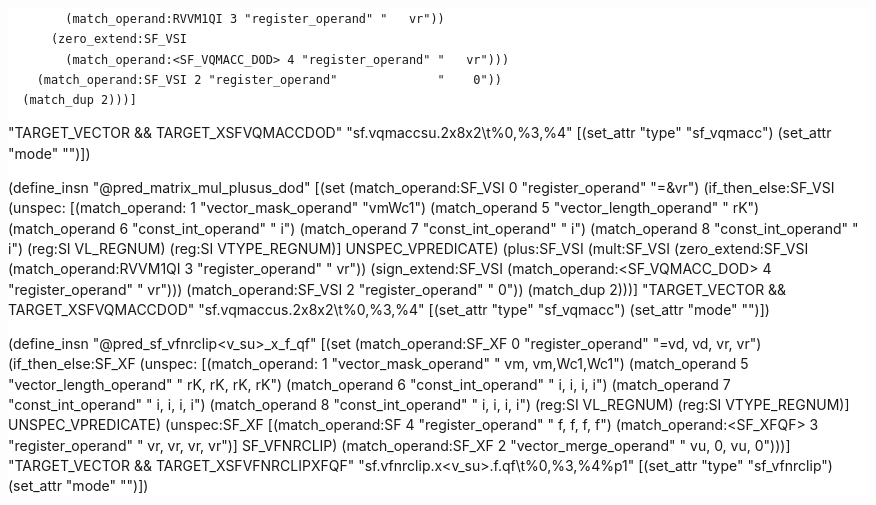 	        (match_operand:RVVM1QI 3 "register_operand" "   vr"))
	      (zero_extend:SF_VSI
	        (match_operand:<SF_VQMACC_DOD> 4 "register_operand" "   vr")))
	    (match_operand:SF_VSI 2 "register_operand"              "    0"))
	  (match_dup 2)))]
  "TARGET_VECTOR && TARGET_XSFVQMACCDOD"
  "sf.vqmaccsu.2x8x2\t%0,%3,%4"
  [(set_attr "type" "sf_vqmacc")
   (set_attr "mode" "<MODE>")])

(define_insn "@pred_matrix_mul_plusus<mode>_dod"
  [(set (match_operand:SF_VSI 0 "register_operand"                    "=&vr")
	(if_then_else:SF_VSI
	  (unspec:<VM>
	    [(match_operand:<VM> 1 "vector_mask_operand"             "vmWc1")
	     (match_operand 5 "vector_length_operand"                "   rK")
	     (match_operand 6 "const_int_operand"                    "    i")
	     (match_operand 7 "const_int_operand"                    "    i")
	     (match_operand 8 "const_int_operand"                    "    i")
	     (reg:SI VL_REGNUM)
	     (reg:SI VTYPE_REGNUM)] UNSPEC_VPREDICATE)
	  (plus:SF_VSI
	    (mult:SF_VSI
	      (zero_extend:SF_VSI
	        (match_operand:RVVM1QI 3 "register_operand" "   vr"))
	      (sign_extend:SF_VSI
	        (match_operand:<SF_VQMACC_DOD> 4 "register_operand" "   vr")))
	    (match_operand:SF_VSI 2 "register_operand"              "    0"))
	  (match_dup 2)))]
  "TARGET_VECTOR && TARGET_XSFVQMACCDOD"
  "sf.vqmaccus.2x8x2\t%0,%3,%4"
  [(set_attr "type" "sf_vqmacc")
   (set_attr "mode" "<MODE>")])

(define_insn "@pred_sf_vfnrclip<v_su><mode>_x_f_qf"
  [(set (match_operand:SF_XF 0 "register_operand"        "=vd, vd, vr, vr")
	(if_then_else:SF_XF
	  (unspec:<VM>
	    [(match_operand:<VM> 1 "vector_mask_operand"     " vm, vm,Wc1,Wc1")
	     (match_operand 5 "vector_length_operand"        " rK, rK, rK, rK")
	     (match_operand 6 "const_int_operand"            "  i,  i,  i,  i")
	     (match_operand 7 "const_int_operand"            "  i,  i,  i,  i")
	     (match_operand 8 "const_int_operand"            "  i,  i,  i,  i")
	     (reg:SI VL_REGNUM)
	     (reg:SI VTYPE_REGNUM)] UNSPEC_VPREDICATE)
	  (unspec:SF_XF
	    [(match_operand:SF 4 "register_operand"          "  f,  f,  f,  f")
	     (match_operand:<SF_XFQF> 3 "register_operand"       " vr, vr, vr, vr")] SF_VFNRCLIP)
	  (match_operand:SF_XF 2 "vector_merge_operand"  " vu,  0, vu,  0")))]
  "TARGET_VECTOR && TARGET_XSFVFNRCLIPXFQF"
  "sf.vfnrclip.x<v_su>.f.qf\t%0,%3,%4%p1"
  [(set_attr "type" "sf_vfnrclip")
   (set_attr "mode" "<MODE>")])
